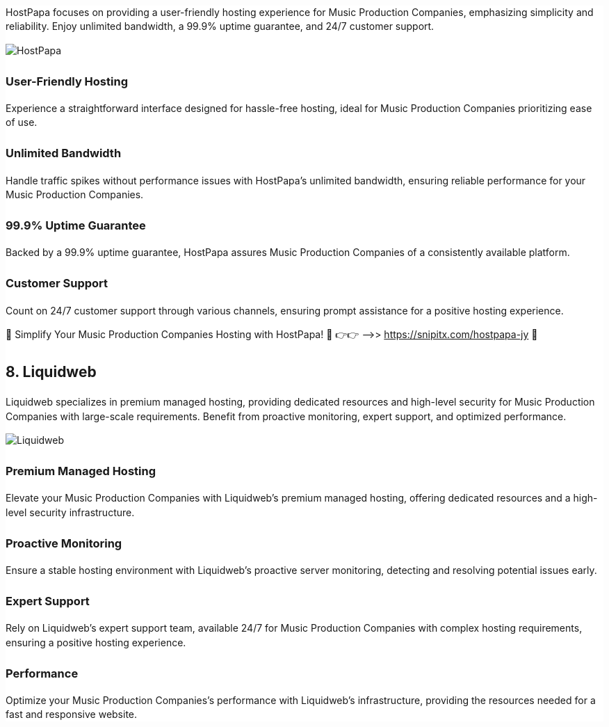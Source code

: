 HostPapa focuses on providing a user-friendly hosting experience for Music Production Companies, emphasizing simplicity and reliability. Enjoy unlimited bandwidth, a 99.9% uptime guarantee, and 24/7 customer support.

![HostPapa](https://i.imgur.com/ouDTkvl.jpeg "HostPapa Hosting")

### User-Friendly Hosting
Experience a straightforward interface designed for hassle-free hosting, ideal for Music Production Companies prioritizing ease of use.

### Unlimited Bandwidth
Handle traffic spikes without performance issues with HostPapa’s unlimited bandwidth, ensuring reliable performance for your Music Production Companies.

### 99.9% Uptime Guarantee
Backed by a 99.9% uptime guarantee, HostPapa assures Music Production Companies of a consistently available platform.

### Customer Support
Count on 24/7 customer support through various channels, ensuring prompt assistance for a positive hosting experience.

🌈 Simplify Your Music Production Companies Hosting with HostPapa! 🚀
👉👉 -->> https://snipitx.com/hostpapa-jy 🚀

## 8. Liquidweb

Liquidweb specializes in premium managed hosting, providing dedicated resources and high-level security for Music Production Companies with large-scale requirements. Benefit from proactive monitoring, expert support, and optimized performance.

![Liquidweb](https://i.imgur.com/4IvT9SC.jpeg "Liquidweb Hosting")

### Premium Managed Hosting
Elevate your Music Production Companies with Liquidweb’s premium managed hosting, offering dedicated resources and a high-level security infrastructure.

### Proactive Monitoring
Ensure a stable hosting environment with Liquidweb’s proactive server monitoring, detecting and resolving potential issues early.

### Expert Support
Rely on Liquidweb’s expert support team, available 24/7 for Music Production Companies with complex hosting requirements, ensuring a positive hosting experience.

### Performance
Optimize your Music Production Companies’s performance with Liquidweb’s infrastructure, providing the resources needed for a fast and responsive website.
